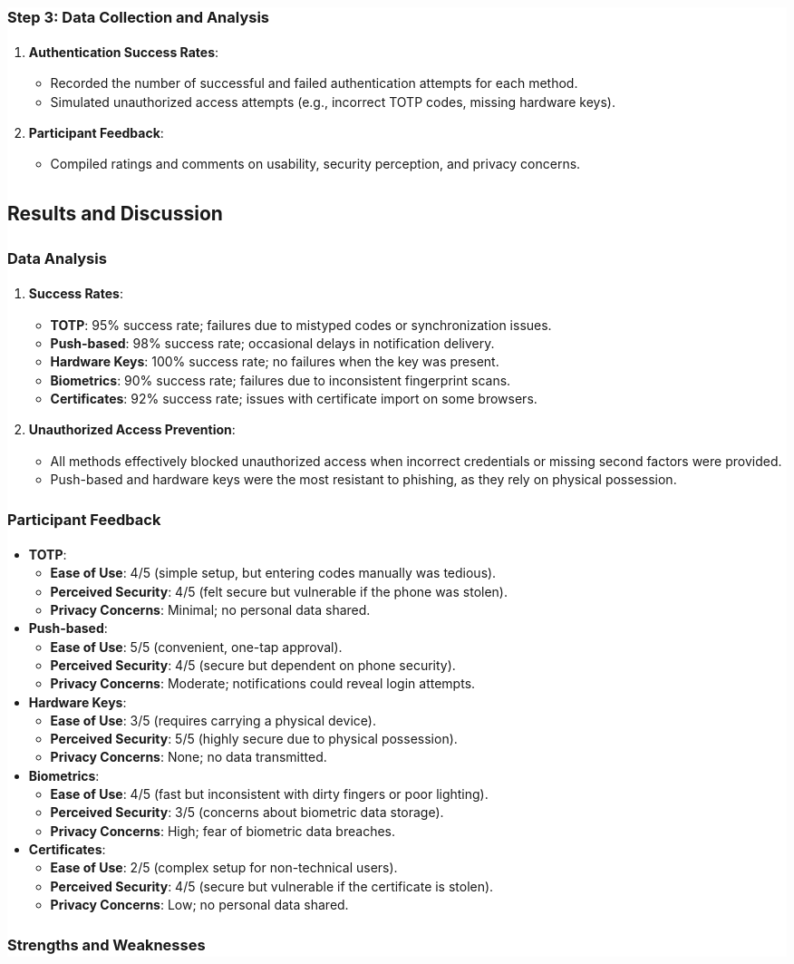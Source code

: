### Step 3: Data Collection and Analysis

1. **Authentication Success Rates**:

   - Recorded the number of successful and failed authentication attempts for each method.
   - Simulated unauthorized access attempts (e.g., incorrect TOTP codes, missing hardware keys).

2. **Participant Feedback**:
   - Compiled ratings and comments on usability, security perception, and privacy concerns.

## Results and Discussion

### Data Analysis

1. **Success Rates**:

   - **TOTP**: 95% success rate; failures due to mistyped codes or synchronization issues.
   - **Push-based**: 98% success rate; occasional delays in notification delivery.
   - **Hardware Keys**: 100% success rate; no failures when the key was present.
   - **Biometrics**: 90% success rate; failures due to inconsistent fingerprint scans.
   - **Certificates**: 92% success rate; issues with certificate import on some browsers.

2. **Unauthorized Access Prevention**:
   - All methods effectively blocked unauthorized access when incorrect credentials or missing second factors were provided.
   - Push-based and hardware keys were the most resistant to phishing, as they rely on physical possession.

### Participant Feedback

- **TOTP**:
  - **Ease of Use**: 4/5 (simple setup, but entering codes manually was tedious).
  - **Perceived Security**: 4/5 (felt secure but vulnerable if the phone was stolen).
  - **Privacy Concerns**: Minimal; no personal data shared.
- **Push-based**:
  - **Ease of Use**: 5/5 (convenient, one-tap approval).
  - **Perceived Security**: 4/5 (secure but dependent on phone security).
  - **Privacy Concerns**: Moderate; notifications could reveal login attempts.
- **Hardware Keys**:
  - **Ease of Use**: 3/5 (requires carrying a physical device).
  - **Perceived Security**: 5/5 (highly secure due to physical possession).
  - **Privacy Concerns**: None; no data transmitted.
- **Biometrics**:
  - **Ease of Use**: 4/5 (fast but inconsistent with dirty fingers or poor lighting).
  - **Perceived Security**: 3/5 (concerns about biometric data storage).
  - **Privacy Concerns**: High; fear of biometric data breaches.
- **Certificates**:
  - **Ease of Use**: 2/5 (complex setup for non-technical users).
  - **Perceived Security**: 4/5 (secure but vulnerable if the certificate is stolen).
  - **Privacy Concerns**: Low; no personal data shared.

### Strengths and Weaknesses
